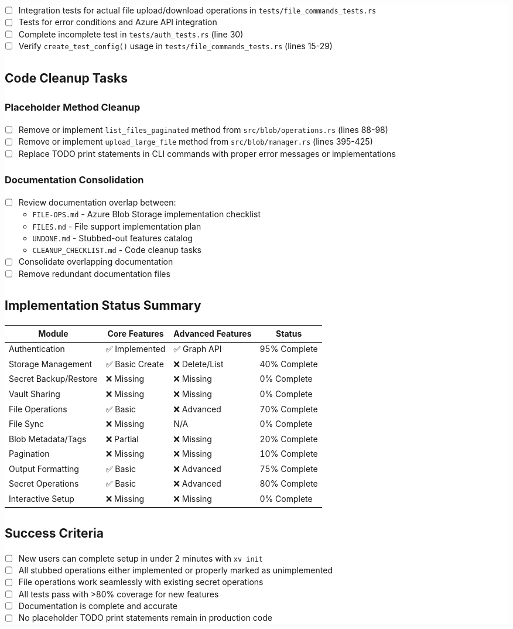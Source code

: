 - [ ] Integration tests for actual file upload/download operations in `tests/file_commands_tests.rs`
- [ ] Tests for error conditions and Azure API integration
- [ ] Complete incomplete test in `tests/auth_tests.rs` (line 30)
- [ ] Verify `create_test_config()` usage in `tests/file_commands_tests.rs` (lines 15-29)

## Code Cleanup Tasks

### Placeholder Method Cleanup

- [ ] Remove or implement `list_files_paginated` method from `src/blob/operations.rs` (lines 88-98)
- [ ] Remove or implement `upload_large_file` method from `src/blob/manager.rs` (lines 395-425)
- [ ] Replace TODO print statements in CLI commands with proper error messages or implementations

### Documentation Consolidation

- [ ] Review documentation overlap between:
  - `FILE-OPS.md` - Azure Blob Storage implementation checklist
  - `FILES.md` - File support implementation plan  
  - `UNDONE.md` - Stubbed-out features catalog
  - `CLEANUP_CHECKLIST.md` - Code cleanup tasks
- [ ] Consolidate overlapping documentation
- [ ] Remove redundant documentation files

## Implementation Status Summary

| Module | Core Features | Advanced Features | Status |
|--------|---------------|-------------------|---------|
| Authentication | ✅ Implemented | ✅ Graph API | 95% Complete |
| Storage Management | ✅ Basic Create | ❌ Delete/List | 40% Complete |
| Secret Backup/Restore | ❌ Missing | ❌ Missing | 0% Complete |
| Vault Sharing | ❌ Missing | ❌ Missing | 0% Complete |
| File Operations | ✅ Basic | ❌ Advanced | 70% Complete |
| File Sync | ❌ Missing | N/A | 0% Complete |
| Blob Metadata/Tags | ❌ Partial | ❌ Missing | 20% Complete |
| Pagination | ❌ Missing | ❌ Missing | 10% Complete |
| Output Formatting | ✅ Basic | ❌ Advanced | 75% Complete |
| Secret Operations | ✅ Basic | ❌ Advanced | 80% Complete |
| Interactive Setup | ❌ Missing | ❌ Missing | 0% Complete |

## Success Criteria

- [ ] New users can complete setup in under 2 minutes with `xv init`
- [ ] All stubbed operations either implemented or properly marked as unimplemented
- [ ] File operations work seamlessly with existing secret operations
- [ ] All tests pass with >80% coverage for new features
- [ ] Documentation is complete and accurate
- [ ] No placeholder TODO print statements remain in production code
